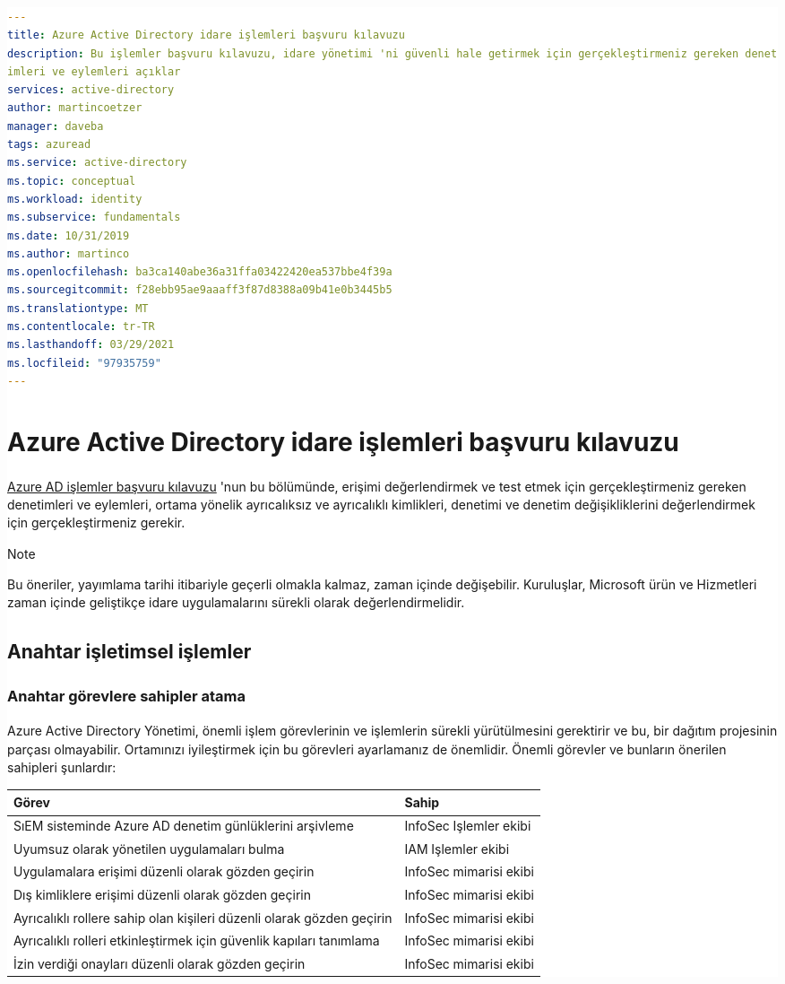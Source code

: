 ```yaml
---
title: Azure Active Directory idare işlemleri başvuru kılavuzu
description: Bu işlemler başvuru kılavuzu, idare yönetimi 'ni güvenli hale getirmek için gerçekleştirmeniz gereken denetimleri ve eylemleri açıklar
services: active-directory
author: martincoetzer
manager: daveba
tags: azuread
ms.service: active-directory
ms.topic: conceptual
ms.workload: identity
ms.subservice: fundamentals
ms.date: 10/31/2019
ms.author: martinco
ms.openlocfilehash: ba3ca140abe36a31ffa03422420ea537bbe4f39a
ms.sourcegitcommit: f28ebb95ae9aaaff3f87d8388a09b41e0b3445b5
ms.translationtype: MT
ms.contentlocale: tr-TR
ms.lasthandoff: 03/29/2021
ms.locfileid: "97935759"
---
```

# <a name="azure-active-directory-governance-operations-reference-guide"></a>Azure Active Directory idare işlemleri başvuru kılavuzu

[Azure AD işlemler başvuru kılavuzu](active-directory-ops-guide-intro.md) 'nun bu bölümünde, erişimi değerlendirmek ve test etmek için gerçekleştirmeniz gereken denetimleri ve eylemleri, ortama yönelik ayrıcalıksız ve ayrıcalıklı kimlikleri, denetimi ve denetim değişikliklerini değerlendirmek için gerçekleştirmeniz gerekir.

> [!NOTE]
> Bu öneriler, yayımlama tarihi itibariyle geçerli olmakla kalmaz, zaman içinde değişebilir. Kuruluşlar, Microsoft ürün ve Hizmetleri zaman içinde geliştikçe idare uygulamalarını sürekli olarak değerlendirmelidir.

## <a name="key-operational-processes"></a>Anahtar işletimsel işlemler

### <a name="assign-owners-to-key-tasks"></a>Anahtar görevlere sahipler atama

Azure Active Directory Yönetimi, önemli işlem görevlerinin ve işlemlerin sürekli yürütülmesini gerektirir ve bu, bir dağıtım projesinin parçası olmayabilir. Ortamınızı iyileştirmek için bu görevleri ayarlamanız de önemlidir. Önemli görevler ve bunların önerilen sahipleri şunlardır:

| Görev | Sahip |
| :- | :- |
| SıEM sisteminde Azure AD denetim günlüklerini arşivleme | InfoSec Işlemler ekibi |
| Uyumsuz olarak yönetilen uygulamaları bulma | IAM Işlemler ekibi |
| Uygulamalara erişimi düzenli olarak gözden geçirin | InfoSec mimarisi ekibi |
| Dış kimliklere erişimi düzenli olarak gözden geçirin | InfoSec mimarisi ekibi |
| Ayrıcalıklı rollere sahip olan kişileri düzenli olarak gözden geçirin | InfoSec mimarisi ekibi |
| Ayrıcalıklı rolleri etkinleştirmek için güvenlik kapıları tanımlama | InfoSec mimarisi ekibi |
| İzin verdiği onayları düzenli olarak gözden geçirin | InfoSec mimarisi ekibi |
